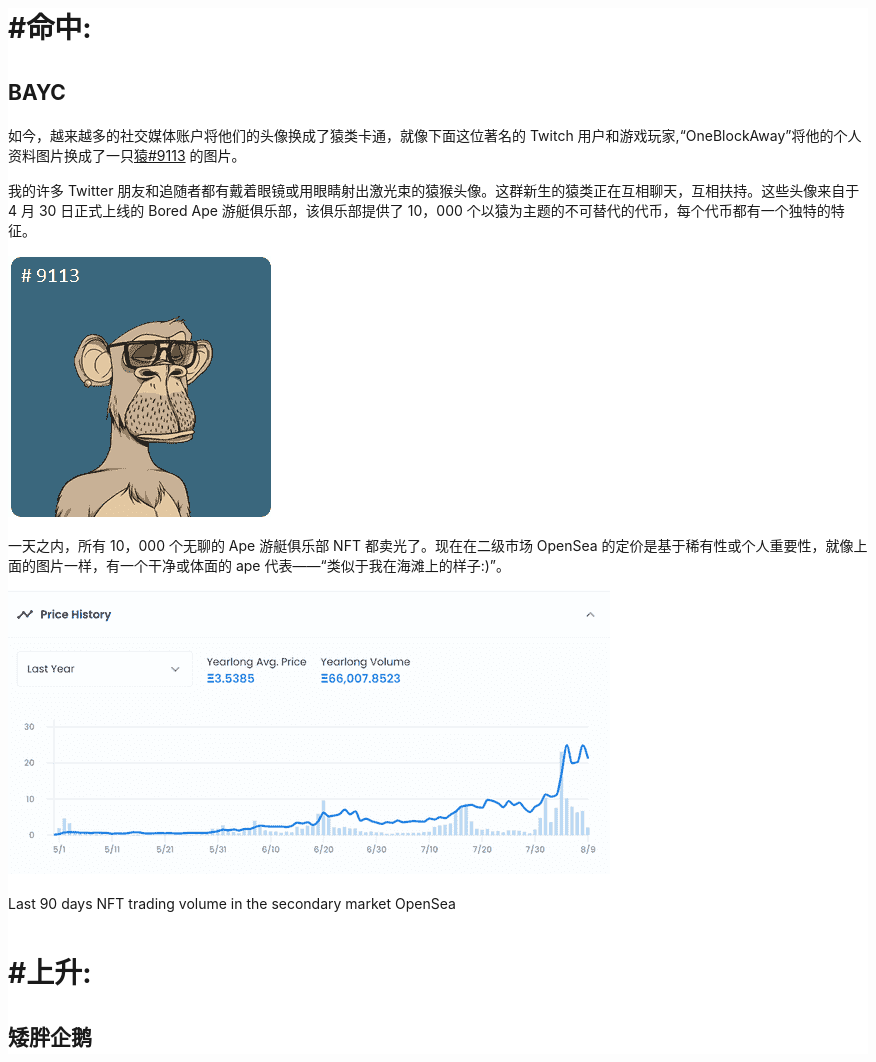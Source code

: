 # **#命中:**

## **BAYC**

如今，越来越多的社交媒体账户将他们的头像换成了猿类卡通，就像下面这位著名的 Twitch 用户和游戏玩家,“OneBlockAway”将他的个人资料图片换成了一只[猿#9113](https://opensea.io/assets/0xbc4ca0eda7647a8ab7c2061c2e118a18a936f13d/9113) 的图片。

我的许多 Twitter 朋友和追随者都有戴着眼镜或用眼睛射出激光束的猿猴头像。这群新生的猿类正在互相聊天，互相扶持。这些头像来自于 4 月 30 日正式上线的 Bored Ape 游艇俱乐部，该俱乐部提供了 10，000 个以猿为主题的不可替代的代币，每个代币都有一个独特的特征。

![](img/8f034c4eafbb7bf9cfc2f1990c718fd6.png)

一天之内，所有 10，000 个无聊的 Ape 游艇俱乐部 NFT 都卖光了。现在在二级市场 OpenSea 的定价是基于稀有性或个人重要性，就像上面的图片一样，有一个干净或体面的 ape 代表——“类似于我在海滩上的样子:)”。

![](img/b6e2878adb0ec29b7e4efef32d52ebb1.png)

Last 90 days NFT trading volume in the secondary market OpenSea

# **#上升:**

## **矮胖企鹅**

